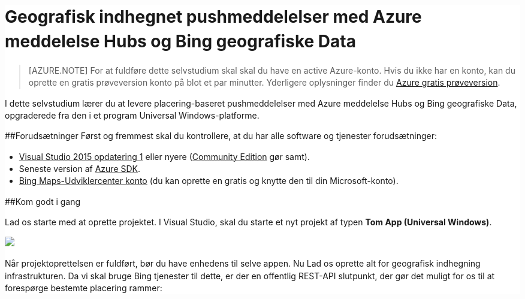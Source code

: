 <properties
    pageTitle="Geografisk indhegnet pushmeddelelser med Azure meddelelse Hubs og Bing geografiske Data | Microsoft Azure"
    description="I dette selvstudium lærer du at levere placering-baseret pushmeddelelser med Azure meddelelse Hubs og Bing geografiske Data."
    services="notification-hubs"
    documentationCenter="windows"
    keywords="Push-meddelelse, push-meddelelse"
    authors="dend"
    manager="yuaxu"
    editor="dend"/>

<tags
    ms.service="notification-hubs"
    ms.workload="mobile"
    ms.tgt_pltfrm="mobile-windows-phone"
    ms.devlang="dotnet"
    ms.topic="hero-article"
    ms.date="05/31/2016"
    ms.author="dendeli"/>
    
# <a name="geo-fenced-push-notifications-with-azure-notification-hubs-and-bing-spatial-data"></a>Geografisk indhegnet pushmeddelelser med Azure meddelelse Hubs og Bing geografiske Data
 
 > [AZURE.NOTE] For at fuldføre dette selvstudium skal skal du have en active Azure-konto. Hvis du ikke har en konto, kan du oprette en gratis prøveversion konto på blot et par minutter. Yderligere oplysninger finder du [Azure gratis prøveversion](https://azure.microsoft.com/pricing/free-trial/?WT.mc_id=A0E0E5C02).

I dette selvstudium lærer du at levere placering-baseret pushmeddelelser med Azure meddelelse Hubs og Bing geografiske Data, opgraderede fra den i et program Universal Windows-platforme.

##<a name="prerequisites"></a>Forudsætninger
Først og fremmest skal du kontrollere, at du har alle software og tjenester forudsætninger:

* [Visual Studio 2015 opdatering 1](https://www.visualstudio.com/en-us/downloads/download-visual-studio-vs.aspx) eller nyere ([Community Edition](https://go.microsoft.com/fwlink/?LinkId=691978&clcid=0x409) gør samt). 
* Seneste version af [Azure SDK](https://azure.microsoft.com/downloads/). 
* [Bing Maps-Udviklercenter konto](https://www.bingmapsportal.com/) (du kan oprette en gratis og knytte den til din Microsoft-konto). 

##<a name="getting-started"></a>Kom godt i gang

Lad os starte med at oprette projektet. I Visual Studio, skal du starte et nyt projekt af typen **Tom App (Universal Windows)**.

![](./media/notification-hubs-geofence/notification-hubs-create-blank-app.png)

Når projektoprettelsen er fuldført, bør du have enhedens til selve appen. Nu Lad os oprette alt for geografisk indhegning infrastrukturen. Da vi skal bruge Bing tjenester til dette, er der en offentlig REST-API slutpunkt, der gør det muligt for os til at forespørge bestemte placering rammer:
